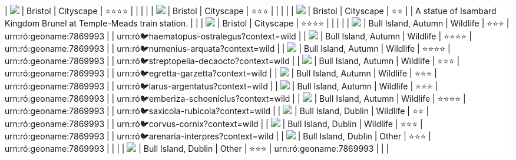 | ![](https://photos-cdn.rgrannell.xyz/6606637298.webp) | Bristol                                   | Cityscape        | ⭐⭐⭐⭐   |                                                        |                                                                                                                             |                                                                                    |
| ![](https://photos-cdn.rgrannell.xyz/f18d6ebdd8.webp) | Bristol                                   | Cityscape        | ⭐⭐⭐     |                                                        |                                                                                                                             |                                                                                    |
| ![](https://photos-cdn.rgrannell.xyz/030570a0d0.webp) | Bristol                                   | Cityscape        | ⭐⭐       |                                                        | A statue of Isambard Kingdom Brunel at Temple-Meads train station.                                                          |                                                                                    |
| ![](https://photos-cdn.rgrannell.xyz/ac24da06a5.webp) | Bristol                                   | Cityscape        | ⭐⭐⭐⭐   |                                                        |                                                                                                                             |                                                                                    |
| ![](https://photos-cdn.rgrannell.xyz/f3a23caff2.webp) | Bull Island, Autumn                       | Wildlife         | ⭐⭐⭐     | urn:ró:geoname:7869993                                 |                                                                                                                             | urn:ró:bird:haematopus-ostralegus?context=wild                                     |
| ![](https://photos-cdn.rgrannell.xyz/74c9848a32.webp) | Bull Island, Autumn                       | Wildlife         | ⭐⭐⭐⭐   | urn:ró:geoname:7869993                                 |                                                                                                                             | urn:ró:bird:numenius-arquata?context=wild                                          |
| ![](https://photos-cdn.rgrannell.xyz/5b67378b15.webp) | Bull Island, Autumn                       | Wildlife         | ⭐⭐⭐⭐   | urn:ró:geoname:7869993                                 |                                                                                                                             | urn:ró:bird:streptopelia-decaocto?context=wild                                     |
| ![](https://photos-cdn.rgrannell.xyz/6fe76d5376.webp) | Bull Island, Autumn                       | Wildlife         | ⭐⭐⭐     | urn:ró:geoname:7869993                                 |                                                                                                                             | urn:ró:bird:egretta-garzetta?context=wild                                          |
| ![](https://photos-cdn.rgrannell.xyz/377699dd9b.webp) | Bull Island, Autumn                       | Wildlife         | ⭐⭐⭐     | urn:ró:geoname:7869993                                 |                                                                                                                             | urn:ró:bird:larus-argentatus?context=wild                                          |
| ![](https://photos-cdn.rgrannell.xyz/33d8a0e2fa.webp) | Bull Island, Autumn                       | Wildlife         | ⭐⭐⭐     | urn:ró:geoname:7869993                                 |                                                                                                                             | urn:ró:bird:emberiza-schoeniclus?context=wild                                      |
| ![](https://photos-cdn.rgrannell.xyz/7b7616283f.webp) | Bull Island, Autumn                       | Wildlife         | ⭐⭐⭐⭐   | urn:ró:geoname:7869993                                 |                                                                                                                             | urn:ró:bird:saxicola-rubicola?context=wild                                         |
| ![](https://photos-cdn.rgrannell.xyz/23d1d79be3.webp) | Bull Island, Dublin                       | Wildlife         | ⭐⭐       | urn:ró:geoname:7869993                                 |                                                                                                                             | urn:ró:bird:corvus-cornix?context=wild                                             |
| ![](https://photos-cdn.rgrannell.xyz/21fd0ce46c.webp) | Bull Island, Dublin                       | Wildlife         | ⭐⭐⭐     | urn:ró:geoname:7869993                                 |                                                                                                                             | urn:ró:bird:arenaria-interpres?context=wild                                        |
| ![](https://photos-cdn.rgrannell.xyz/16f97e8d3f.webp) | Bull Island, Dublin                       | Other            | ⭐⭐⭐     | urn:ró:geoname:7869993                                 |                                                                                                                             |                                                                                    |
| ![](https://photos-cdn.rgrannell.xyz/49dcc518cc.webp) | Bull Island, Dublin                       | Other            | ⭐⭐⭐     | urn:ró:geoname:7869993                                 |                                                                                                                             |                                                                                    |